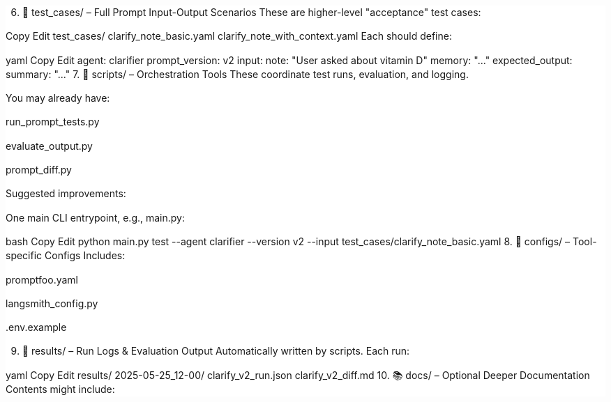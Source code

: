 6. 🧪 test_cases/ – Full Prompt Input-Output Scenarios
These are higher-level "acceptance" test cases:

Copy
Edit
test_cases/
  clarify_note_basic.yaml
  clarify_note_with_context.yaml
Each should define:

yaml
Copy
Edit
agent: clarifier
prompt_version: v2
input:
  note: "User asked about vitamin D"
  memory: "..."
expected_output:
  summary: "..."
7. 🧰 scripts/ – Orchestration Tools
These coordinate test runs, evaluation, and logging.

You may already have:

run_prompt_tests.py

evaluate_output.py

prompt_diff.py

Suggested improvements:

One main CLI entrypoint, e.g., main.py:

bash
Copy
Edit
python main.py test --agent clarifier --version v2 --input test_cases/clarify_note_basic.yaml
8. 📑 configs/ – Tool-specific Configs
Includes:

promptfoo.yaml

langsmith_config.py

.env.example

9. 📂 results/ – Run Logs & Evaluation Output
Automatically written by scripts. Each run:

yaml
Copy
Edit
results/
  2025-05-25_12-00/
    clarify_v2_run.json
    clarify_v2_diff.md
10. 📚 docs/ – Optional Deeper Documentation
Contents might include:
